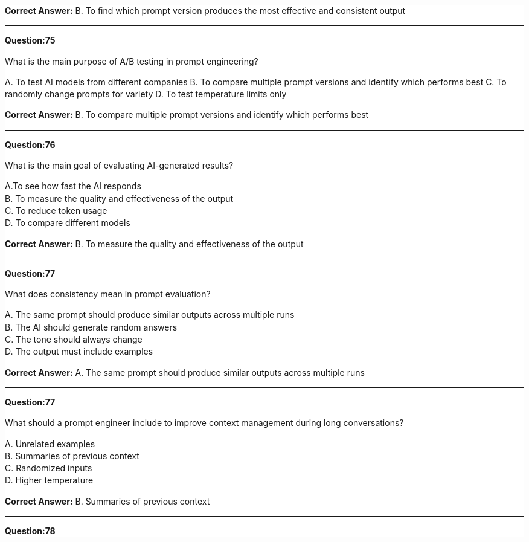 
**Correct Answer:** B. To find which prompt version produces the most effective and consistent output

---

**Question:75**

What is the main purpose of A/B testing in prompt engineering?

A. To test AI models from different companies
B. To compare multiple prompt versions and identify which performs best
C. To randomly change prompts for variety
D. To test temperature limits only


**Correct Answer:** B. To compare multiple prompt versions and identify which performs best

---

**Question:76**

What is the main goal of evaluating AI-generated results?

A.To see how fast the AI responds\
B. To measure the quality and effectiveness of the output\
C. To reduce token usage\
D. To compare different models


**Correct Answer:** B. To measure the quality and effectiveness of the output

---

**Question:77**

What does consistency mean in prompt evaluation?

A. The same prompt should produce similar outputs across multiple runs\
B. The AI should generate random answers\
C. The tone should always change\
D. The output must include examples

**Correct Answer:** A. The same prompt should produce similar outputs across multiple runs

---

**Question:77**

What should a prompt engineer include to improve context management during long conversations?

A. Unrelated examples\
B. Summaries of previous context\
C. Randomized inputs\
D. Higher temperature

**Correct Answer:** B. Summaries of previous context

---

**Question:78**
